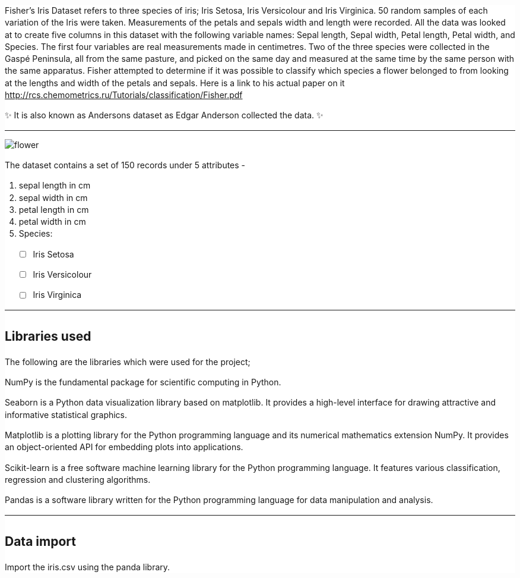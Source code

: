 Fisher’s Iris Dataset refers to three species of iris; Iris Setosa, Iris Versicolour and Iris Virginica.  50 random samples of each variation of the Iris were taken.  Measurements of the petals and sepals width and length were recorded.  All the data was looked at to create five columns in this dataset with the following variable names: Sepal length, Sepal width, Petal length, Petal width, and Species.  The first four variables are real measurements made in centimetres. Two of the three species were collected in the Gaspé Peninsula, all from the same pasture, and picked on the same day and measured at the same time by the same person with the same apparatus.  Fisher attempted to determine if it was possible to classify which species a flower belonged to from looking at the lengths and width of the petals and sepals. Here is a link to his actual paper on it http://rcs.chemometrics.ru/Tutorials/classification/Fisher.pdf

 :sparkles: It is also known as Andersons dataset as Edgar Anderson collected the data.  :sparkles: 

***
<p align="center">

![flower](https://user-images.githubusercontent.com/47194968/56472909-6e313c00-645c-11e9-80d9-1f4cffd97d85.png)


The dataset contains a set of 150 records under 5 attributes -

1. sepal length in cm 
2. sepal width in cm 
3. petal length in cm 
4. petal width in cm 
5. Species: 
    - [ ] Iris Setosa 
    - [ ] Iris Versicolour 
    - [ ] Iris Virginica


***

## Libraries used 
The following are the libraries which were used for the project;

NumPy is the fundamental package for scientific computing in Python.

Seaborn is a Python data visualization library based on matplotlib. It provides a high-level interface for drawing attractive and informative statistical graphics.

Matplotlib is a plotting library for the Python programming language and its numerical mathematics extension NumPy. It provides an object-oriented API for embedding plots into applications.

Scikit-learn is a free software machine learning library for the Python programming language. It features various classification, regression and clustering algorithms.

Pandas is a software library written for the Python programming language for data manipulation and analysis.

***

## Data import
Import the iris.csv using the panda library.
